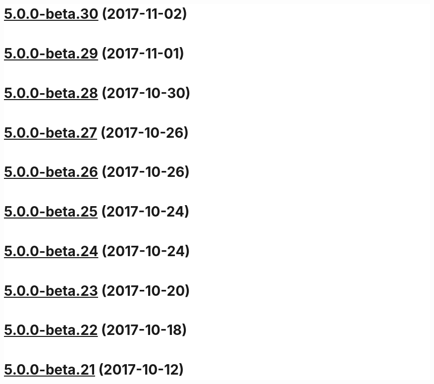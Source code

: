 

# [5.0.0-beta.30](https://github.com/nitsujlangston/bitcore/compare/v5.0.0-beta.29...v5.0.0-beta.30) (2017-11-02)



# [5.0.0-beta.29](https://github.com/nitsujlangston/bitcore/compare/v5.0.0-beta.28...v5.0.0-beta.29) (2017-11-01)



# [5.0.0-beta.28](https://github.com/nitsujlangston/bitcore/compare/v5.0.0-beta.27...v5.0.0-beta.28) (2017-10-30)



# [5.0.0-beta.27](https://github.com/nitsujlangston/bitcore/compare/v5.0.0-beta.26...v5.0.0-beta.27) (2017-10-26)



# [5.0.0-beta.26](https://github.com/nitsujlangston/bitcore/compare/v5.0.0-beta.25...v5.0.0-beta.26) (2017-10-26)



# [5.0.0-beta.25](https://github.com/nitsujlangston/bitcore/compare/v5.0.0-beta.24...v5.0.0-beta.25) (2017-10-24)



# [5.0.0-beta.24](https://github.com/nitsujlangston/bitcore/compare/v5.0.0-beta.23...v5.0.0-beta.24) (2017-10-24)



# [5.0.0-beta.23](https://github.com/nitsujlangston/bitcore/compare/v5.0.0-beta.22...v5.0.0-beta.23) (2017-10-20)



# [5.0.0-beta.22](https://github.com/nitsujlangston/bitcore/compare/v5.0.0-beta.21...v5.0.0-beta.22) (2017-10-18)



# [5.0.0-beta.21](https://github.com/nitsujlangston/bitcore/compare/v5.0.0-beta.20...v5.0.0-beta.21) (2017-10-12)
